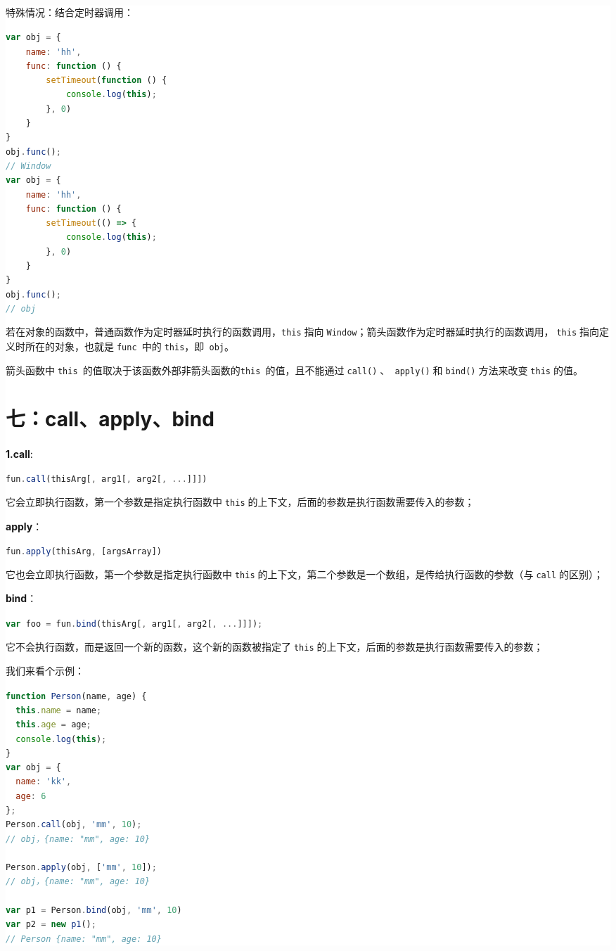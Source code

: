 特殊情况：结合定时器调用：  
```js
var obj = {
    name: 'hh',
    func: function () {
        setTimeout(function () {
            console.log(this);
        }, 0)
    }
}
obj.func();
// Window
var obj = {
    name: 'hh',
    func: function () {
        setTimeout(() => {
            console.log(this);
        }, 0)
    }
}
obj.func();
// obj
```
若在对象的函数中，普通函数作为定时器延时执行的函数调用，`this` 指向 `Window`；箭头函数作为定时器延时执行的函数调用， `this` 指向定义时所在的对象，也就是 `func `中的 `this`，即` obj`。

箭头函数中 `this `的值取决于该函数外部非箭头函数的`this `的值，且不能通过 `call()` 、` apply()` 和 `bind()` 方法来改变 `this` 的值。   
# 七：call、apply、bind
**1.call**:  
```js
fun.call(thisArg[, arg1[, arg2[, ...]]])
```
它会立即执行函数，第一个参数是指定执行函数中 `this` 的上下文，后面的参数是执行函数需要传入的参数；

**apply**：  
```js
fun.apply(thisArg, [argsArray])
```
它也会立即执行函数，第一个参数是指定执行函数中 `this` 的上下文，第二个参数是一个数组，是传给执行函数的参数（与 `call` 的区别）；  

**bind**：  
```js
var foo = fun.bind(thisArg[, arg1[, arg2[, ...]]]);
```
它不会执行函数，而是返回一个新的函数，这个新的函数被指定了 `this` 的上下文，后面的参数是执行函数需要传入的参数；

我们来看个示例：
```js
function Person(name, age) {
  this.name = name;
  this.age = age;
  console.log(this);
}
var obj = {
  name: 'kk',
  age: 6
};
Person.call(obj, 'mm', 10);
// obj，{name: "mm", age: 10}

Person.apply(obj, ['mm', 10]);
// obj，{name: "mm", age: 10}

var p1 = Person.bind(obj, 'mm', 10)
var p2 = new p1();
// Person {name: "mm", age: 10}
```